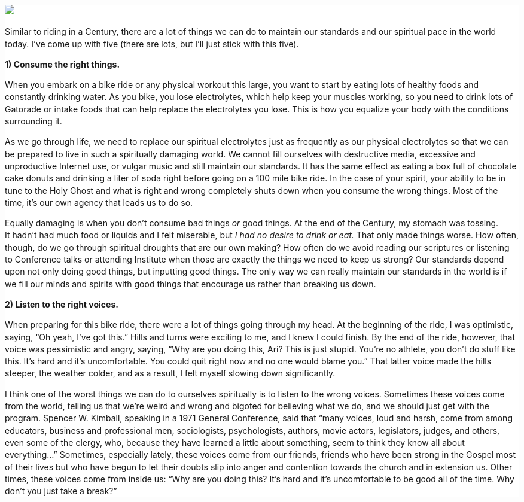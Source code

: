 ![](https://fbcdn-sphotos-h-a.akamaihd.net/hphotos-ak-xpa1/t1.0-9/935573_562450310453972_2095156887_n.jpg)

  

Similar to riding in a Century, there are a lot of things we can do to maintain our standards and our spiritual pace in the world today. I’ve come up with five (there are lots, but I’ll just stick with this five). 

**1) Consume the right things.**

  

When you embark on a bike ride or any physical workout this large, you want to start by eating lots of healthy foods and constantly drinking water. As you bike, you lose electrolytes, which help keep your muscles working, so you need to drink lots of Gatorade or intake foods that can help replace the electrolytes you lose. This is how you equalize your body with the conditions surrounding it.

  

As we go through life, we need to replace our spiritual electrolytes just as frequently as our physical electrolytes so that we can be prepared to live in such a spiritually damaging world. We cannot fill ourselves with destructive media, excessive and unproductive Internet use, or vulgar music and still maintain our standards. It has the same effect as eating a box full of chocolate cake donuts and drinking a liter of soda right before going on a 100 mile bike ride. In the case of your spirit, your ability to be in tune to the Holy Ghost and what is right and wrong completely shuts down when you consume the wrong things. Most of the time, it’s our own agency that leads us to do so. 

  

Equally damaging is when you don’t consume bad things _or_ good things. At the end of the Century, my stomach was tossing. It hadn’t had much food or liquids and I felt miserable, but _I had no desire to drink or eat._ That only made things worse. How often, though, do we go through spiritual droughts that are our own making? How often do we avoid reading our scriptures or listening to Conference talks or attending Institute when those are exactly the things we need to keep us strong? Our standards depend upon not only doing good things, but inputting good things. The only way we can really maintain our standards in the world is if we fill our minds and spirits with good things that encourage us rather than breaking us down.

  

**2) Listen to the right voices.**

  

When preparing for this bike ride, there were a lot of things going through my head. At the beginning of the ride, I was optimistic, saying, “Oh yeah, I’ve got this.” Hills and turns were exciting to me, and I knew I could finish. By the end of the ride, however, that voice was pessimistic and angry, saying, “Why are you doing this, Ari? This is just stupid. You’re no athlete, you don’t do stuff like this. It’s hard and it’s uncomfortable. You could quit right now and no one would blame you.” That latter voice made the hills steeper, the weather colder, and as a result, I felt myself slowing down significantly.

  

I think one of the worst things we can do to ourselves spiritually is to listen to the wrong voices. Sometimes these voices come from the world, telling us that we’re weird and wrong and bigoted for believing what we do, and we should just get with the program. Spencer W. Kimball, speaking in a 1971 General Conference, said that “many voices, loud and harsh, come from among educators, business and professional men, sociologists, psychologists, authors, movie actors, legislators, judges, and others, even some of the clergy, who, because they have learned a little about something, seem to think they know all about everything…” Sometimes, especially lately, these voices come from our friends, friends who have been strong in the Gospel most of their lives but who have begun to let their doubts slip into anger and contention towards the church and in extension us. Other times, these voices come from inside us: “Why are you doing this? It’s hard and it’s uncomfortable to be good all of the time. Why don’t you just take a break?”
